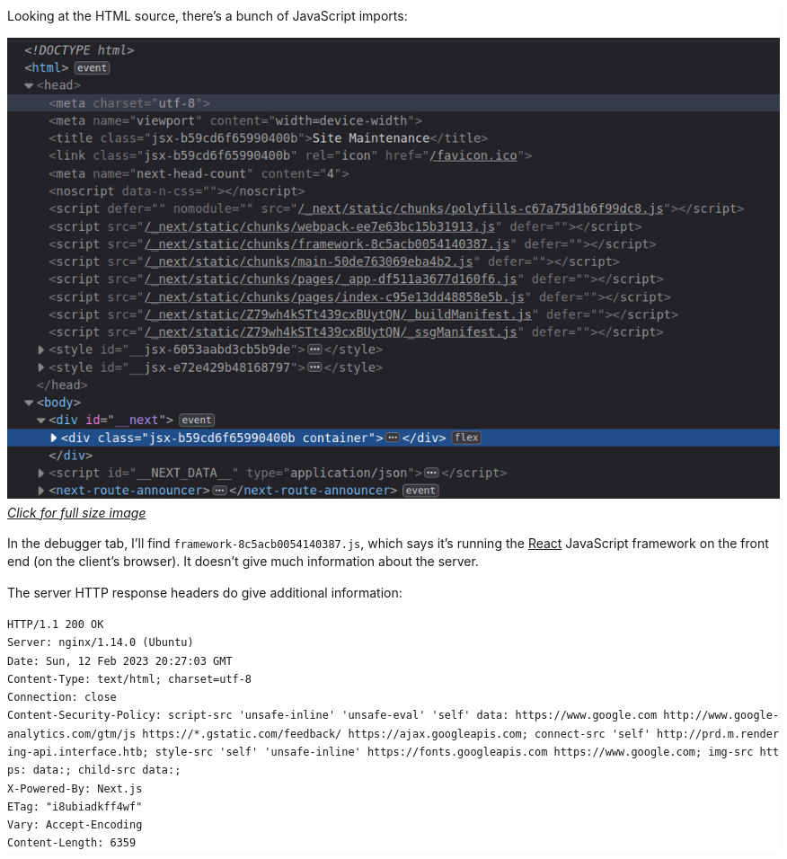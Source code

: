 Looking at the HTML source, there’s a bunch of JavaScript imports:

[![image-20230212153029399](../img/image-20230212153029399.png)_Click for full
size image_](../img/image-20230212153029399.png)

In the debugger tab, I’ll find `framework-8c5acb0054140387.js`, which says
it’s running the [React](https://react.dev/) JavaScript framework on the front
end (on the client’s browser). It doesn’t give much information about the
server.

The server HTTP response headers do give additional information:

    
    
    HTTP/1.1 200 OK
    Server: nginx/1.14.0 (Ubuntu)
    Date: Sun, 12 Feb 2023 20:27:03 GMT
    Content-Type: text/html; charset=utf-8
    Connection: close
    Content-Security-Policy: script-src 'unsafe-inline' 'unsafe-eval' 'self' data: https://www.google.com http://www.google-analytics.com/gtm/js https://*.gstatic.com/feedback/ https://ajax.googleapis.com; connect-src 'self' http://prd.m.rendering-api.interface.htb; style-src 'self' 'unsafe-inline' https://fonts.googleapis.com https://www.google.com; img-src https: data:; child-src data:;
    X-Powered-By: Next.js
    ETag: "i8ubiadkff4wf"
    Vary: Accept-Encoding
    Content-Length: 6359
    